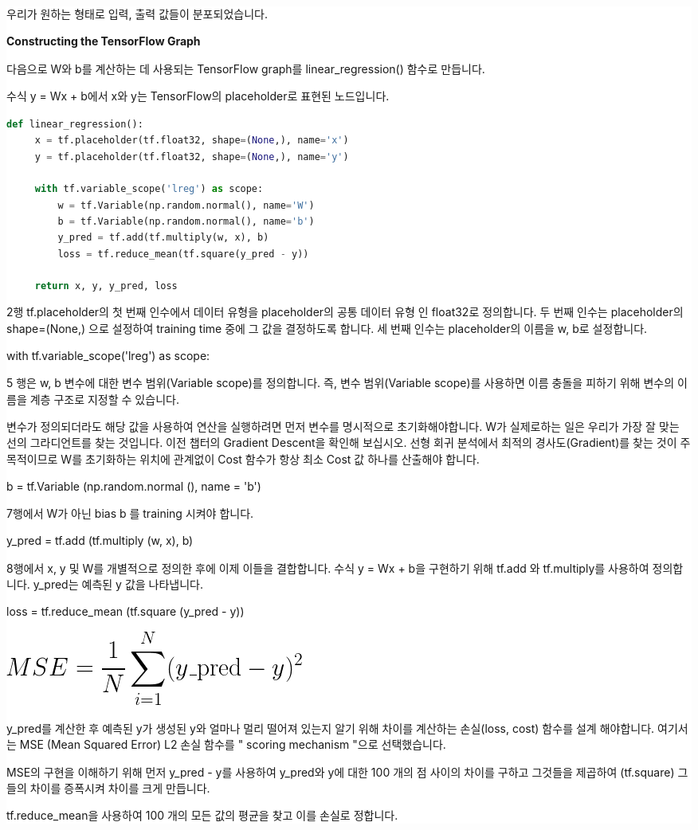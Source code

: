 우리가 원하는 형태로 입력, 출력 값들이 분포되었습니다.

**Constructing the TensorFlow Graph**

다음으로 W와 b를 계산하는 데 사용되는 TensorFlow graph를 linear\_regression() 함수로 만듭니다.

수식 y = Wx + b에서 x와 y는 TensorFlow의 placeholder로 표현된 노드입니다.

```python
def linear_regression():
     x = tf.placeholder(tf.float32, shape=(None,), name='x')
     y = tf.placeholder(tf.float32, shape=(None,), name='y')

     with tf.variable_scope('lreg') as scope:
         w = tf.Variable(np.random.normal(), name='W')
         b = tf.Variable(np.random.normal(), name='b')
         y_pred = tf.add(tf.multiply(w, x), b)
         loss = tf.reduce_mean(tf.square(y_pred - y))

     return x, y, y_pred, loss
```

2행 tf.placeholder의 첫 번째 인수에서 데이터 유형을 placeholder의 공통 데이터 유형 인 float32로 정의합니다. 두 번째 인수는 placeholder의 shape=(None,) 으로 설정하여 training time 중에 그 값을 결정하도록 합니다. 세 번째 인수는 placeholder의 이름을 w, b로 설정합니다.

with tf.variable\_scope('lreg') as scope:

5 행은 w, b 변수에 대한 변수 범위(Variable scope)를 정의합니다. 즉, 변수 범위(Variable scope)를 사용하면 이름 충돌을 피하기 위해 변수의 이름을 계층 구조로 지정할 수 있습니다.

변수가 정의되더라도 해당 값을 사용하여 연산을 실행하려면 먼저 변수를 명시적으로 초기화해야합니다. W가 실제로하는 일은 우리가 가장 잘 맞는 선의 그라디언트를 찾는 것입니다. 이전 챕터의 Gradient Descent을 확인해 보십시오. 선형 회귀 분석에서 최적의 경사도(Gradient)를 찾는 것이 주 목적이므로 W를 초기화하는 위치에 관계없이 Cost 함수가 항상 최소 Cost 값 하나를 산출해야 합니다.

b = tf.Variable (np.random.normal (), name = 'b')

7행에서 W가 아닌 bias b 를 training 시켜야 합니다.

y\_pred = tf.add (tf.multiply (w, x), b)

8행에서 x, y 및 W를 개별적으로 정의한 후에 이제 이들을 결합합니다. 수식 y = Wx + b을 구현하기 위해 tf.add 와 tf.multiply를 사용하여 정의합니다. y\_pred는 예측된 y 값을 나타냅니다.

loss = tf.reduce\_mean (tf.square (y\_pred - y))

![](../../.gitbook/assets/53407.gif)

y\_pred를 계산한 후 예측된 y가 생성된 y와 얼마나 멀리 떨어져 있는지 알기 위해 차이를 계산하는 손실(loss, cost) 함수를 설계 해야합니다. 여기서는 MSE (Mean Squared Error) L2 손실 함수를 " scoring mechanism "으로 선택했습니다.

MSE의 구현을 이해하기 위해 먼저 y\_pred - y를 사용하여 y\_pred와 y에 대한 100 개의 점 사이의 차이를 구하고 그것들을 제곱하여 (tf.square) 그들의 차이를 증폭시켜 차이를 크게 만듭니다.

tf.reduce\_mean을 사용하여 100 개의 모든 값의 평균을 찾고 이를 손실로 정합니다.
